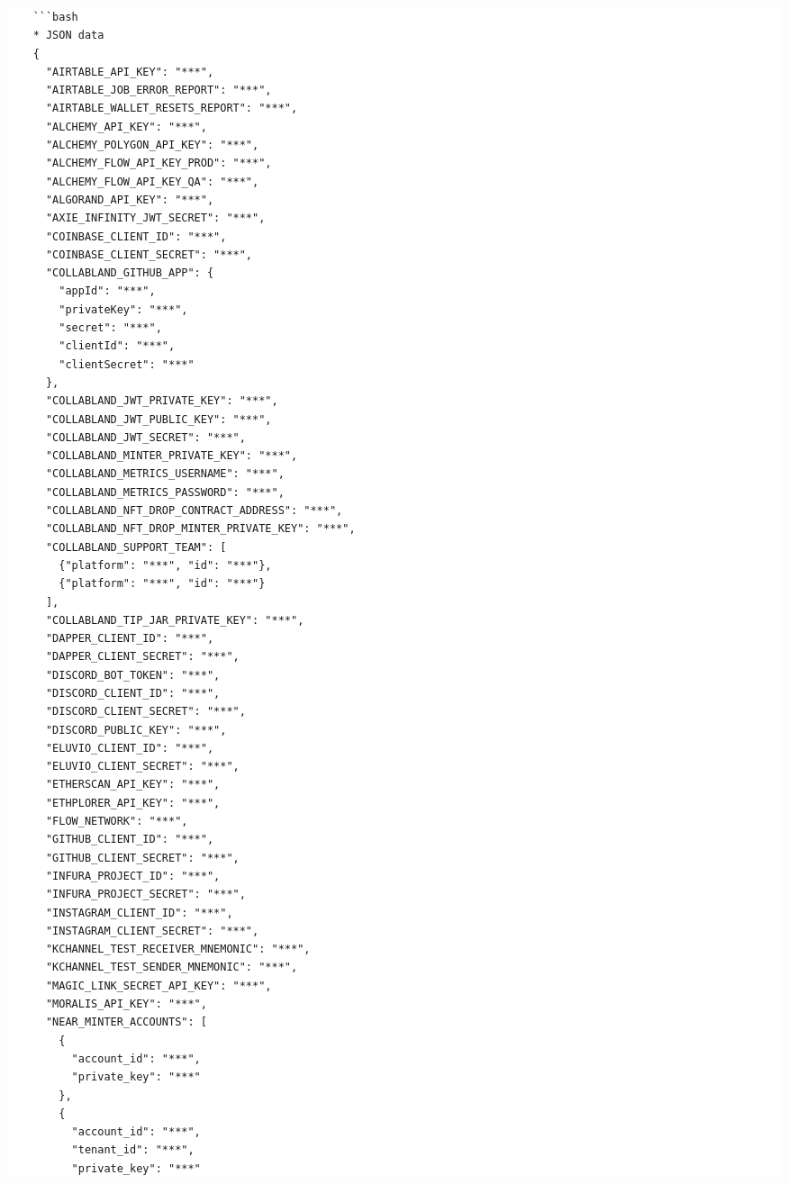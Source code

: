         ```bash
        * JSON data
        {
          "AIRTABLE_API_KEY": "***",
          "AIRTABLE_JOB_ERROR_REPORT": "***",
          "AIRTABLE_WALLET_RESETS_REPORT": "***",
          "ALCHEMY_API_KEY": "***",
          "ALCHEMY_POLYGON_API_KEY": "***",
          "ALCHEMY_FLOW_API_KEY_PROD": "***",
          "ALCHEMY_FLOW_API_KEY_QA": "***",
          "ALGORAND_API_KEY": "***",
          "AXIE_INFINITY_JWT_SECRET": "***",
          "COINBASE_CLIENT_ID": "***",
          "COINBASE_CLIENT_SECRET": "***",
          "COLLABLAND_GITHUB_APP": {
            "appId": "***",
            "privateKey": "***",
            "secret": "***",
            "clientId": "***",
            "clientSecret": "***"
          },
          "COLLABLAND_JWT_PRIVATE_KEY": "***",
          "COLLABLAND_JWT_PUBLIC_KEY": "***",
          "COLLABLAND_JWT_SECRET": "***",
          "COLLABLAND_MINTER_PRIVATE_KEY": "***",
          "COLLABLAND_METRICS_USERNAME": "***",
          "COLLABLAND_METRICS_PASSWORD": "***",
          "COLLABLAND_NFT_DROP_CONTRACT_ADDRESS": "***",
          "COLLABLAND_NFT_DROP_MINTER_PRIVATE_KEY": "***",
          "COLLABLAND_SUPPORT_TEAM": [
            {"platform": "***", "id": "***"},
            {"platform": "***", "id": "***"}
          ],
          "COLLABLAND_TIP_JAR_PRIVATE_KEY": "***",
          "DAPPER_CLIENT_ID": "***",
          "DAPPER_CLIENT_SECRET": "***",
          "DISCORD_BOT_TOKEN": "***",
          "DISCORD_CLIENT_ID": "***",
          "DISCORD_CLIENT_SECRET": "***",
          "DISCORD_PUBLIC_KEY": "***",
          "ELUVIO_CLIENT_ID": "***",
          "ELUVIO_CLIENT_SECRET": "***",
          "ETHERSCAN_API_KEY": "***",
          "ETHPLORER_API_KEY": "***",
          "FLOW_NETWORK": "***",
          "GITHUB_CLIENT_ID": "***",
          "GITHUB_CLIENT_SECRET": "***",
          "INFURA_PROJECT_ID": "***",
          "INFURA_PROJECT_SECRET": "***",
          "INSTAGRAM_CLIENT_ID": "***",
          "INSTAGRAM_CLIENT_SECRET": "***",
          "KCHANNEL_TEST_RECEIVER_MNEMONIC": "***",
          "KCHANNEL_TEST_SENDER_MNEMONIC": "***",
          "MAGIC_LINK_SECRET_API_KEY": "***",
          "MORALIS_API_KEY": "***",
          "NEAR_MINTER_ACCOUNTS": [
            {
              "account_id": "***",
              "private_key": "***"
            },
            {
              "account_id": "***",
              "tenant_id": "***",
              "private_key": "***"